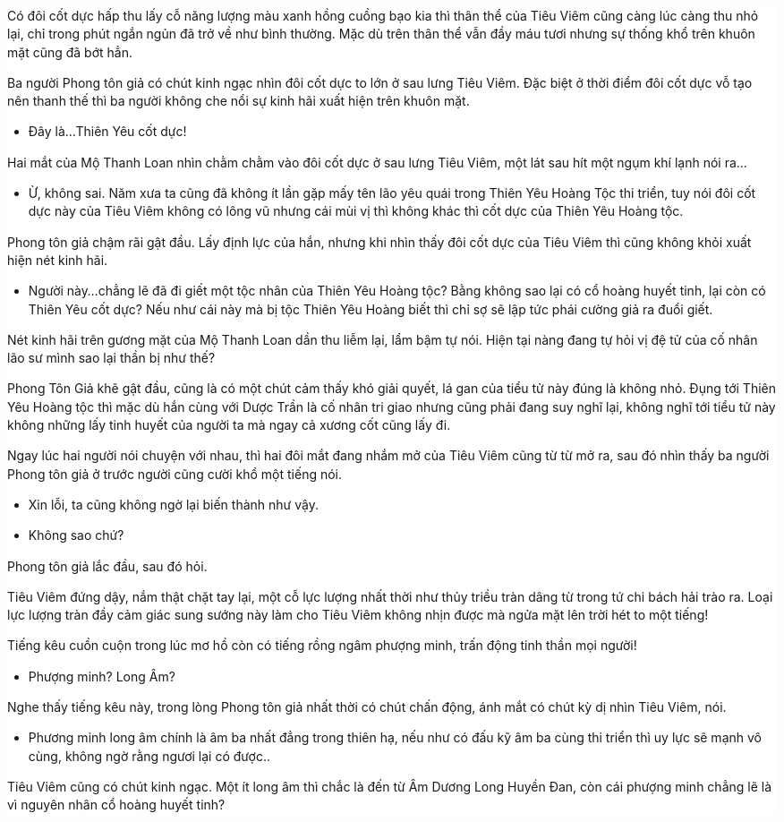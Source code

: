 Có đôi cốt dực hấp thu lấy cỗ năng lượng màu xanh hồng cuồng bạo kia thì thân thể của Tiêu Viêm cũng càng lúc càng thu nhỏ lại, chỉ trong phút ngắn ngủn đã trở về như bình thường. Mặc dù trên thân thể vẫn đầy máu tươi nhưng sự thống khổ trên khuôn mặt cũng đã bớt hẳn.

Ba người Phong tôn giả có chút kinh ngạc nhìn đôi cốt dực to lớn ở sau lưng Tiêu Viêm. Đặc biệt ở thời điểm đôi cốt dực vỗ tạo nên thanh thế thì ba người không che nổi sự kinh hãi xuất hiện trên khuôn mặt.

- Đây là…Thiên Yêu cốt dực!

Hai mắt của Mộ Thanh Loan nhìn chằm chằm vào đôi cốt dực ở sau lưng Tiêu Viêm, một lát sau hít một ngụm khí lạnh nói ra…

- Ừ, không sai. Năm xưa ta cũng đã không ít lần gặp mấy tên lão yêu quái trong Thiên Yêu Hoàng Tộc thi triển, tuy nói đôi cốt dực này của Tiêu Viêm không có lông vũ nhưng cái mùi vị thì không khác thì cốt dực của Thiên Yêu Hoàng tộc.

Phong tôn giả chậm rãi gật đầu. Lấy định lực của hắn, nhưng khi nhìn thấy đôi cốt dực của Tiêu Viêm thì cũng không khỏi xuất hiện nét kinh hãi.

- Người này…chẳng lẽ đã đi giết một tộc nhân của Thiên Yêu Hoàng tộc? Bằng không sao lại có cổ hoàng huyết tinh, lại còn có Thiên Yêu cốt dực? Nếu như cái này mà bị tộc Thiên Yêu Hoàng biết thì chỉ sợ sẽ lập tức phái cường giả ra đuổi giết.

Nét kinh hãi trên gương mặt của Mộ Thanh Loan dần thu liễm lại, lẩm bậm tự nói. Hiện tại nàng đang tự hỏi vị đệ tử của cố nhân lão sư mình sao lại thần bị như thế?

Phong Tôn Giả khẽ gật đầu, cũng là có một chút cảm thấy khó giải quyết, lá gan của tiểu tử này đúng là không nhỏ. Đụng tới Thiên Yêu Hoàng tộc thì mặc dù hắn cùng với Dược Trần là cố nhân tri giao nhưng cũng phải đang suy nghĩ lại, không nghĩ tới tiểu tử này không những lấy tinh huyết của người ta mà ngay cả xương cốt cũng lấy đi.

Ngay lúc hai người nói chuyện với nhau, thì hai đôi mắt đang nhắm mở của Tiêu Viêm cũng từ từ mở ra, sau đó nhìn thấy ba người Phong tôn giả ở trước người cũng cười khổ một tiếng nói.

- Xin lỗi, ta cũng không ngờ lại biến thành như vậy.

- Không sao chứ?

Phong tôn giả lắc đầu, sau đó hỏi.

Tiêu Viêm đứng dậy, nắm thật chặt tay lại, một cỗ lực lượng nhất thời như thủy triều tràn dâng từ trong tứ chi bách hải trào ra. Loại lực lượng tràn đầy cảm giác sung sướng này làm cho Tiêu Viêm không nhịn được mà ngửa mặt lên trời hét to một tiếng!

Tiếng kêu cuồn cuộn trong lúc mơ hồ còn có tiếng rồng ngâm phượng minh, trấn động tinh thần mọi người!

- Phượng minh? Long Âm?

Nghe thấy tiếng kêu này, trong lòng Phong tôn giả nhất thời có chút chấn động, ánh mắt có chút kỳ dị nhìn Tiêu Viêm, nói.

- Phương minh long âm chính là âm ba nhất đẳng trong thiên hạ, nếu như có đấu kỹ âm ba cùng thi triển thì uy lực sẽ mạnh vô cùng, không ngờ rằng ngươi lại có được..

Tiêu Viêm cũng có chút kinh ngạc. Một ít long âm thì chắc là đến từ Âm Dương Long Huyền Đan, còn cái phượng minh chẳng lẽ là vì nguyên nhân cổ hoàng huyết tinh?
